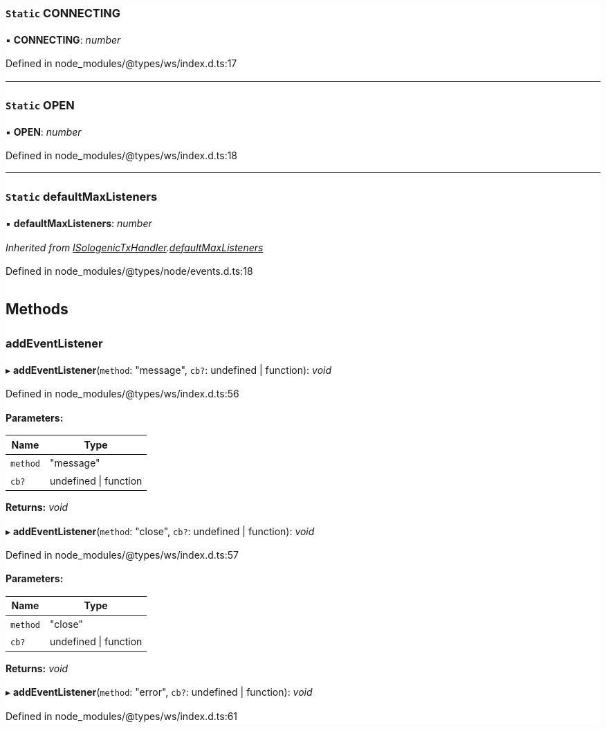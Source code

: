 ### `Static` CONNECTING

▪ **CONNECTING**: *number*

Defined in node_modules/@types/ws/index.d.ts:17

___

### `Static` OPEN

▪ **OPEN**: *number*

Defined in node_modules/@types/ws/index.d.ts:18

___

### `Static` defaultMaxListeners

▪ **defaultMaxListeners**: *number*

*Inherited from [ISologenicTxHandler](../interfaces/isologenictxhandler.md).[defaultMaxListeners](../interfaces/isologenictxhandler.md#static-defaultmaxlisteners)*

Defined in node_modules/@types/node/events.d.ts:18

## Methods

###  addEventListener

▸ **addEventListener**(`method`: "message", `cb?`: undefined | function): *void*

Defined in node_modules/@types/ws/index.d.ts:56

**Parameters:**

Name | Type |
------ | ------ |
`method` | "message" |
`cb?` | undefined &#124; function |

**Returns:** *void*

▸ **addEventListener**(`method`: "close", `cb?`: undefined | function): *void*

Defined in node_modules/@types/ws/index.d.ts:57

**Parameters:**

Name | Type |
------ | ------ |
`method` | "close" |
`cb?` | undefined &#124; function |

**Returns:** *void*

▸ **addEventListener**(`method`: "error", `cb?`: undefined | function): *void*

Defined in node_modules/@types/ws/index.d.ts:61
